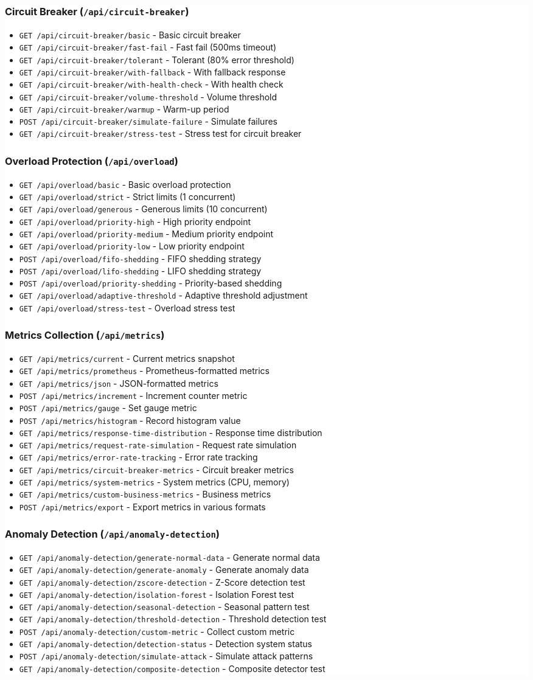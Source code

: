 ### Circuit Breaker (`/api/circuit-breaker`)
- `GET /api/circuit-breaker/basic` - Basic circuit breaker
- `GET /api/circuit-breaker/fast-fail` - Fast fail (500ms timeout)
- `GET /api/circuit-breaker/tolerant` - Tolerant (80% error threshold)
- `GET /api/circuit-breaker/with-fallback` - With fallback response
- `GET /api/circuit-breaker/with-health-check` - With health check
- `GET /api/circuit-breaker/volume-threshold` - Volume threshold
- `GET /api/circuit-breaker/warmup` - Warm-up period
- `POST /api/circuit-breaker/simulate-failure` - Simulate failures
- `GET /api/circuit-breaker/stress-test` - Stress test for circuit breaker

### Overload Protection (`/api/overload`)
- `GET /api/overload/basic` - Basic overload protection
- `GET /api/overload/strict` - Strict limits (1 concurrent)
- `GET /api/overload/generous` - Generous limits (10 concurrent)
- `GET /api/overload/priority-high` - High priority endpoint
- `GET /api/overload/priority-medium` - Medium priority endpoint
- `GET /api/overload/priority-low` - Low priority endpoint
- `POST /api/overload/fifo-shedding` - FIFO shedding strategy
- `POST /api/overload/lifo-shedding` - LIFO shedding strategy
- `POST /api/overload/priority-shedding` - Priority-based shedding
- `GET /api/overload/adaptive-threshold` - Adaptive threshold adjustment
- `GET /api/overload/stress-test` - Overload stress test

### Metrics Collection (`/api/metrics`)
- `GET /api/metrics/current` - Current metrics snapshot
- `GET /api/metrics/prometheus` - Prometheus-formatted metrics
- `GET /api/metrics/json` - JSON-formatted metrics
- `POST /api/metrics/increment` - Increment counter metric
- `POST /api/metrics/gauge` - Set gauge metric
- `POST /api/metrics/histogram` - Record histogram value
- `GET /api/metrics/response-time-distribution` - Response time distribution
- `GET /api/metrics/request-rate-simulation` - Request rate simulation
- `GET /api/metrics/error-rate-tracking` - Error rate tracking
- `GET /api/metrics/circuit-breaker-metrics` - Circuit breaker metrics
- `GET /api/metrics/system-metrics` - System metrics (CPU, memory)
- `GET /api/metrics/custom-business-metrics` - Business metrics
- `POST /api/metrics/export` - Export metrics in various formats

### Anomaly Detection (`/api/anomaly-detection`)
- `GET /api/anomaly-detection/generate-normal-data` - Generate normal data
- `GET /api/anomaly-detection/generate-anomaly` - Generate anomaly data
- `GET /api/anomaly-detection/zscore-detection` - Z-Score detection test
- `GET /api/anomaly-detection/isolation-forest` - Isolation Forest test
- `GET /api/anomaly-detection/seasonal-detection` - Seasonal pattern test
- `GET /api/anomaly-detection/threshold-detection` - Threshold detection test
- `POST /api/anomaly-detection/custom-metric` - Collect custom metric
- `GET /api/anomaly-detection/detection-status` - Detection system status
- `POST /api/anomaly-detection/simulate-attack` - Simulate attack patterns
- `GET /api/anomaly-detection/composite-detection` - Composite detector test
